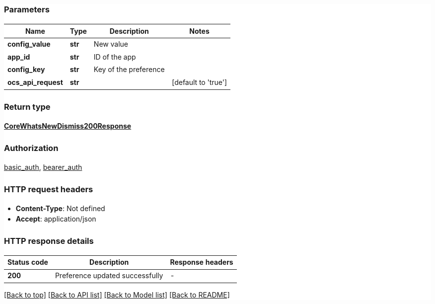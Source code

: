 
### Parameters

Name | Type | Description  | Notes
------------- | ------------- | ------------- | -------------
 **config_value** | **str**| New value | 
 **app_id** | **str**| ID of the app | 
 **config_key** | **str**| Key of the preference | 
 **ocs_api_request** | **str**|  | [default to &#39;true&#39;]

### Return type

[**CoreWhatsNewDismiss200Response**](CoreWhatsNewDismiss200Response.md)

### Authorization

[basic_auth](../README.md#basic_auth), [bearer_auth](../README.md#bearer_auth)

### HTTP request headers

 - **Content-Type**: Not defined
 - **Accept**: application/json

### HTTP response details
| Status code | Description | Response headers |
|-------------|-------------|------------------|
**200** | Preference updated successfully |  -  |

[[Back to top]](#) [[Back to API list]](../README.md#documentation-for-api-endpoints) [[Back to Model list]](../README.md#documentation-for-models) [[Back to README]](../README.md)

